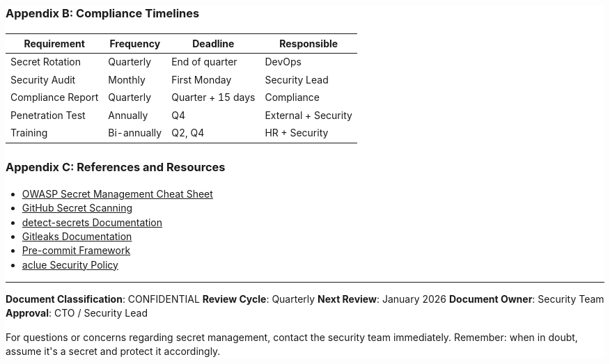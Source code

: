 ### Appendix B: Compliance Timelines

| Requirement | Frequency | Deadline | Responsible |
|-------------|-----------|----------|-------------|
| Secret Rotation | Quarterly | End of quarter | DevOps |
| Security Audit | Monthly | First Monday | Security Lead |
| Compliance Report | Quarterly | Quarter + 15 days | Compliance |
| Penetration Test | Annually | Q4 | External + Security |
| Training | Bi-annually | Q2, Q4 | HR + Security |

### Appendix C: References and Resources

- [OWASP Secret Management Cheat Sheet](https://cheatsheetseries.owasp.org/cheatsheets/Secrets_Management_Cheat_Sheet.html)
- [GitHub Secret Scanning](https://docs.github.com/en/code-security/secret-scanning)
- [detect-secrets Documentation](https://github.com/Yelp/detect-secrets)
- [Gitleaks Documentation](https://github.com/gitleaks/gitleaks)
- [Pre-commit Framework](https://pre-commit.com/)
- [aclue Security Policy](./SECURITY.md)

---

**Document Classification**: CONFIDENTIAL
**Review Cycle**: Quarterly
**Next Review**: January 2026
**Document Owner**: Security Team
**Approval**: CTO / Security Lead

For questions or concerns regarding secret management, contact the security team immediately. Remember: when in doubt, assume it's a secret and protect it accordingly.